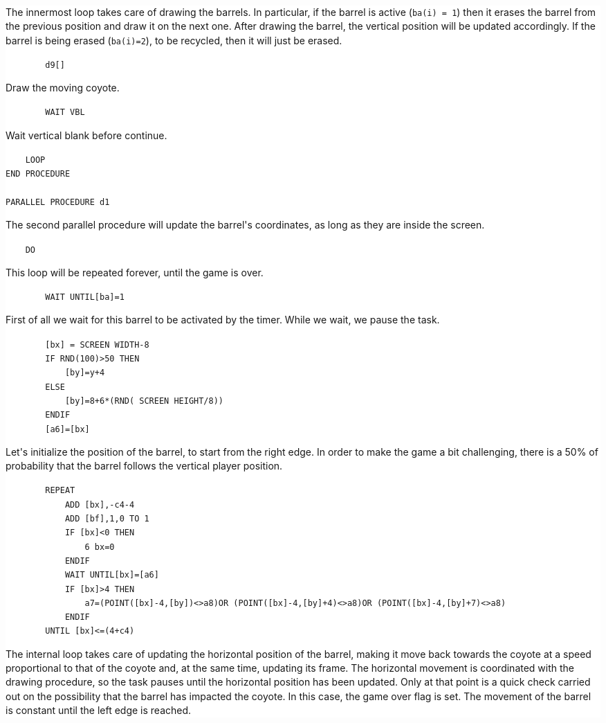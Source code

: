 The innermost loop takes care of drawing the barrels. In particular, if the barrel is active (`ba(i) = 1`) then it erases the barrel from the previous position and draw it on the next one. After drawing the barrel, the vertical position will be updated accordingly. If the barrel is being erased (`ba(i)=2`), to be recycled, then it will just be erased.

            d9[]

Draw the moving coyote.

    		WAIT VBL

Wait vertical blank before continue.

    	LOOP
    END PROCEDURE

    PARALLEL PROCEDURE d1

The second parallel procedure will update the barrel's coordinates, as long as they are inside the screen. 

    	DO

This loop will be repeated forever, until the game is over.

            WAIT UNTIL[ba]=1

First of all we wait for this barrel to be activated by the timer. While we wait, we pause the task.

    		[bx] = SCREEN WIDTH-8
            IF RND(100)>50 THEN
                [by]=y+4
            ELSE
                [by]=8+6*(RND( SCREEN HEIGHT/8))
            ENDIF
            [a6]=[bx]

Let's initialize the position of the barrel, to start from the right edge. In order to make the game a bit challenging, there is a 50% of probability that the barrel follows the vertical player position.

            REPEAT
                ADD [bx],-c4-4
                ADD [bf],1,0 TO 1
                IF [bx]<0 THEN
                    6 bx=0
                ENDIF
                WAIT UNTIL[bx]=[a6]
                IF [bx]>4 THEN
                    a7=(POINT([bx]-4,[by])<>a8)OR (POINT([bx]-4,[by]+4)<>a8)OR (POINT([bx]-4,[by]+7)<>a8)
                ENDIF
            UNTIL [bx]<=(4+c4)

The internal loop takes care of updating the horizontal position of the barrel, making it move back towards the coyote at a speed proportional to that of the coyote and, at the same time, updating its frame. The horizontal movement is coordinated with the drawing procedure, so the task pauses until the horizontal position has been updated. Only at that point is a quick check carried out on the possibility that the barrel has impacted the coyote. In this case, the game over flag is set. The movement of the barrel is constant until the left edge is reached.
